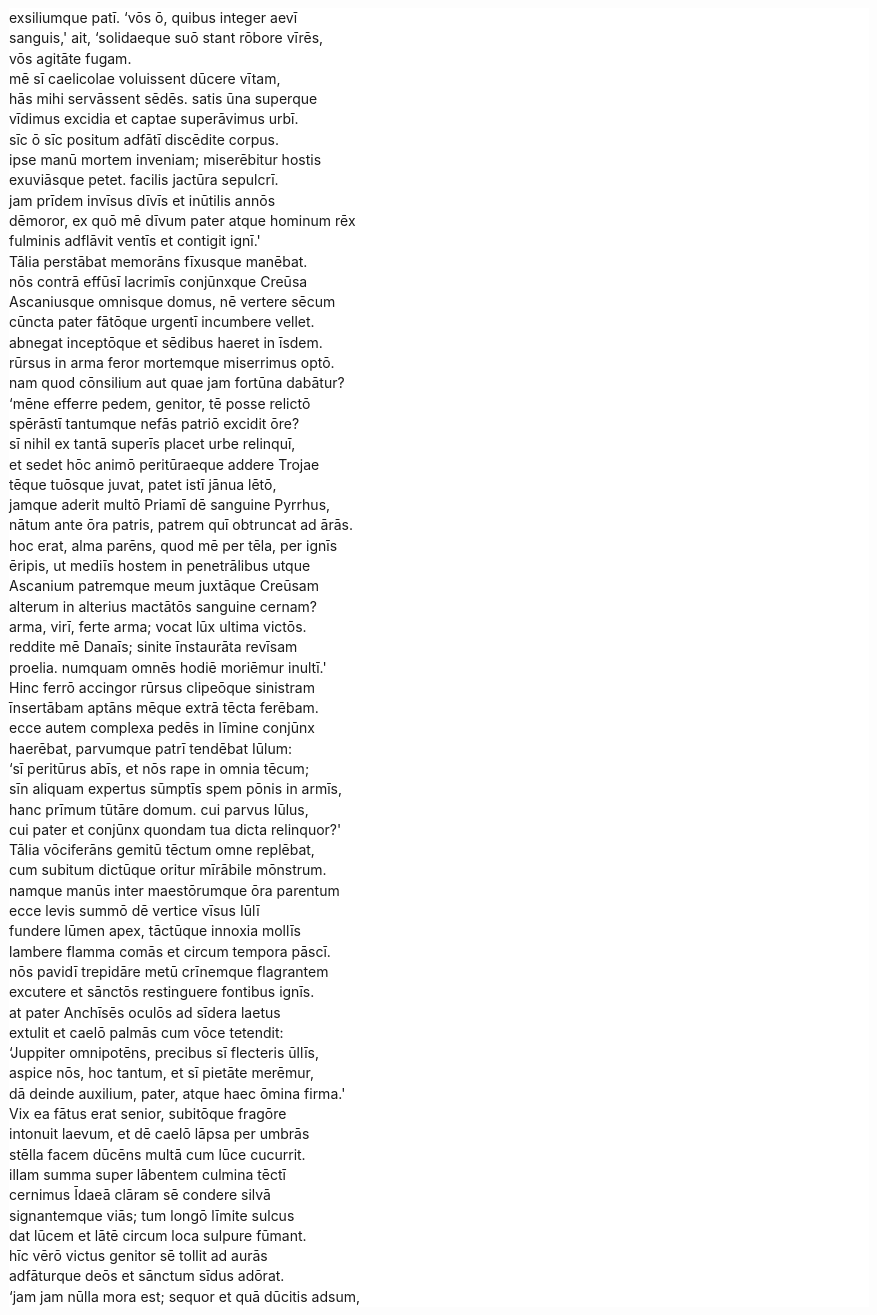 exsiliumque patī. ‘vōs ō, quibus integer aevī  
sanguis,' ait, ‘solidaeque suō stant rōbore vīrēs,  
vōs agitāte fugam.  
mē sī caelicolae voluissent dūcere vītam,  
hās mihi servāssent sēdēs. satis ūna superque  
vīdimus excidia et captae superāvimus urbī.  
sīc ō sīc positum adfātī discēdite corpus.  
ipse manū mortem inveniam; miserēbitur hostis  
exuviāsque petet. facilis jactūra sepulcrī.  
jam prīdem invīsus dīvīs et inūtilis annōs  
dēmoror, ex quō mē dīvum pater atque hominum rēx  
fulminis adflāvit ventīs et contigit ignī.'  
Tālia perstābat memorāns fīxusque manēbat.  
nōs contrā effūsī lacrimīs conjūnxque Creūsa  
Ascaniusque omnisque domus, nē vertere sēcum  
cūncta pater fātōque urgentī incumbere vellet.  
abnegat inceptōque et sēdibus haeret in īsdem.  
rūrsus in arma feror mortemque miserrimus optō.  
nam quod cōnsilium aut quae jam fortūna dabātur?  
‘mēne efferre pedem, genitor, tē posse relictō  
spērāstī tantumque nefās patriō excidit ōre?  
sī nihil ex tantā superīs placet urbe relinquī,  
et sedet hōc animō peritūraeque addere Trojae  
tēque tuōsque juvat, patet istī jānua lētō,  
jamque aderit multō Priamī dē sanguine Pyrrhus,  
nātum ante ōra patris, patrem quī obtruncat ad ārās.  
hoc erat, alma parēns, quod mē per tēla, per ignīs  
ēripis, ut mediīs hostem in penetrālibus utque  
Ascanium patremque meum juxtāque Creūsam  
alterum in alterius mactātōs sanguine cernam?  
arma, virī, ferte arma; vocat lūx ultima victōs.  
reddite mē Danaīs; sinite īnstaurāta revīsam  
proelia. numquam omnēs hodiē moriēmur inultī.'  
Hinc ferrō accingor rūrsus clipeōque sinistram  
īnsertābam aptāns mēque extrā tēcta ferēbam.  
ecce autem complexa pedēs in līmine conjūnx  
haerēbat, parvumque patrī tendēbat Iūlum:  
‘sī peritūrus abīs, et nōs rape in omnia tēcum;  
sīn aliquam expertus sūmptīs spem pōnis in armīs,  
hanc prīmum tūtāre domum. cui parvus Iūlus,  
cui pater et conjūnx quondam tua dicta relinquor?'  
Tālia vōciferāns gemitū tēctum omne replēbat,  
cum subitum dictūque oritur mīrābile mōnstrum.  
namque manūs inter maestōrumque ōra parentum  
ecce levis summō dē vertice vīsus Iūlī  
fundere lūmen apex, tāctūque innoxia mollīs  
lambere flamma comās et circum tempora pāscī.  
nōs pavidī trepidāre metū crīnemque flagrantem  
excutere et sānctōs restinguere fontibus ignīs.  
at pater Anchīsēs oculōs ad sīdera laetus  
extulit et caelō palmās cum vōce tetendit:  
‘Juppiter omnipotēns, precibus sī flecteris ūllīs,  
aspice nōs, hoc tantum, et sī pietāte merēmur,  
dā deinde auxilium, pater, atque haec ōmina firma.'  
Vix ea fātus erat senior, subitōque fragōre  
intonuit laevum, et dē caelō lāpsa per umbrās  
stēlla facem dūcēns multā cum lūce cucurrit.  
illam summa super lābentem culmina tēctī  
cernimus Īdaeā clāram sē condere silvā  
signantemque viās; tum longō līmite sulcus  
dat lūcem et lātē circum loca sulpure fūmant.  
hīc vērō victus genitor sē tollit ad aurās  
adfāturque deōs et sānctum sīdus adōrat.  
‘jam jam nūlla mora est; sequor et quā dūcitis adsum,  